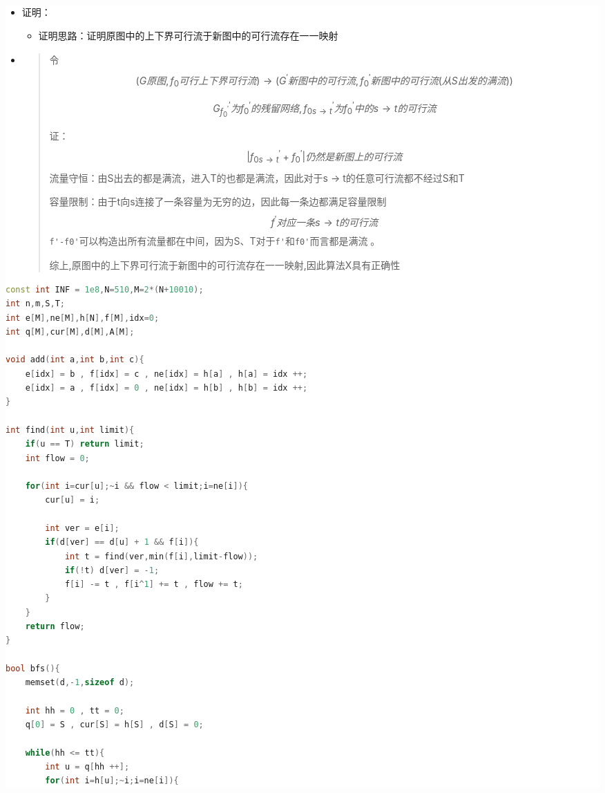 - 证明：

  - 证明思路：证明原图中的上下界可行流于新图中的可行流存在一一映射

- >令
  >$$
  >(G原图,f_0可行上下界可行流) \to (G^{'}新图中的可行流,f^{'}_{0}新图中的可行流(从S出发的满流))
  >$$
  >
  >$$
  >G^{'}_{f_0^{'}}为f_0^{'}的残留网络,f_{0 s \to t}^{'}为f^{'}_{0}中的s \to t的可行流
  >$$
  >
  >证：
  >$$
  >|f_{0 s \to t}^{'}+f_0^{'}| 仍然是新图上的可行流
  >$$
  >流量守恒：由S出去的都是满流，进入T的也都是满流，因此对于s -> t的任意可行流都不经过S和T
  >
  >容量限制：由于t向s连接了一条容量为无穷的边，因此每一条边都满足容量限制
  >$$
  >f^{'}对应一条s\to t的可行流
  >$$
  >`f'-f0'`可以构造出所有流量都在中间，因为S、T对于`f'`和`f0'`而言都是满流 。
  >
  >综上,原图中的上下界可行流于新图中的可行流存在一一映射,因此算法X具有正确性



```cpp
const int INF = 1e8,N=510,M=2*(N+10010);
int n,m,S,T;
int e[M],ne[M],h[N],f[M],idx=0;
int q[M],cur[M],d[M],A[M];

void add(int a,int b,int c){
    e[idx] = b , f[idx] = c , ne[idx] = h[a] , h[a] = idx ++;
    e[idx] = a , f[idx] = 0 , ne[idx] = h[b] , h[b] = idx ++;
}

int find(int u,int limit){
    if(u == T) return limit;
    int flow = 0;
    
    for(int i=cur[u];~i && flow < limit;i=ne[i]){
        cur[u] = i;
        
        int ver = e[i];
        if(d[ver] == d[u] + 1 && f[i]){
            int t = find(ver,min(f[i],limit-flow));
            if(!t) d[ver] = -1;
            f[i] -= t , f[i^1] += t , flow += t;
        }
    }
    return flow;
}

bool bfs(){
    memset(d,-1,sizeof d);
    
    int hh = 0 , tt = 0;
    q[0] = S , cur[S] = h[S] , d[S] = 0;
    
    while(hh <= tt){
        int u = q[hh ++];
        for(int i=h[u];~i;i=ne[i]){
```